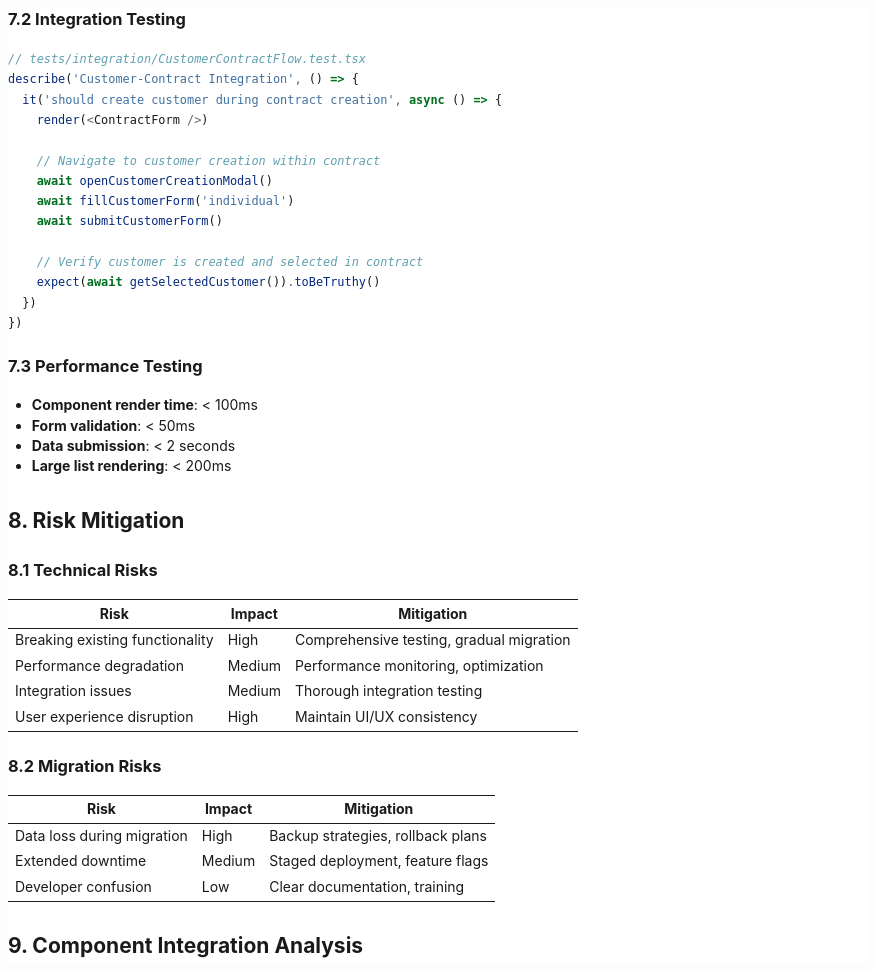 ### 7.2 Integration Testing

```typescript
// tests/integration/CustomerContractFlow.test.tsx  
describe('Customer-Contract Integration', () => {
  it('should create customer during contract creation', async () => {
    render(<ContractForm />)
    
    // Navigate to customer creation within contract
    await openCustomerCreationModal()
    await fillCustomerForm('individual')
    await submitCustomerForm()
    
    // Verify customer is created and selected in contract
    expect(await getSelectedCustomer()).toBeTruthy()
  })
})
```

### 7.3 Performance Testing

- **Component render time**: < 100ms
- **Form validation**: < 50ms
- **Data submission**: < 2 seconds
- **Large list rendering**: < 200ms

## 8. Risk Mitigation

### 8.1 Technical Risks

| Risk | Impact | Mitigation |
|------|--------|------------|
| Breaking existing functionality | High | Comprehensive testing, gradual migration |
| Performance degradation | Medium | Performance monitoring, optimization |
| Integration issues | Medium | Thorough integration testing |
| User experience disruption | High | Maintain UI/UX consistency |

### 8.2 Migration Risks

| Risk | Impact | Mitigation |
|------|--------|------------|
| Data loss during migration | High | Backup strategies, rollback plans |
| Extended downtime | Medium | Staged deployment, feature flags |
| Developer confusion | Low | Clear documentation, training |

## 9. Component Integration Analysis
